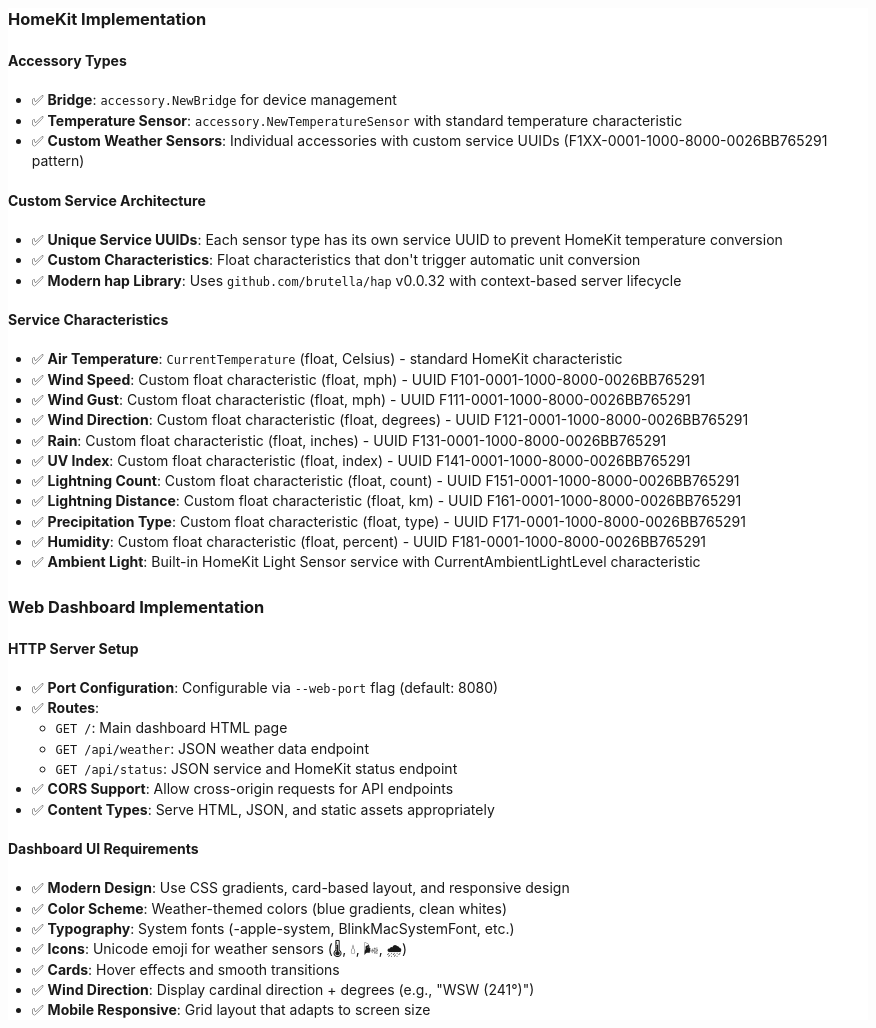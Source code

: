 ### HomeKit Implementation

#### Accessory Types
- ✅ **Bridge**: `accessory.NewBridge` for device management
- ✅ **Temperature Sensor**: `accessory.NewTemperatureSensor` with standard temperature characteristic
- ✅ **Custom Weather Sensors**: Individual accessories with custom service UUIDs (F1XX-0001-1000-8000-0026BB765291 pattern)

#### Custom Service Architecture
- ✅ **Unique Service UUIDs**: Each sensor type has its own service UUID to prevent HomeKit temperature conversion
- ✅ **Custom Characteristics**: Float characteristics that don't trigger automatic unit conversion
- ✅ **Modern hap Library**: Uses `github.com/brutella/hap` v0.0.32 with context-based server lifecycle

#### Service Characteristics
- ✅ **Air Temperature**: `CurrentTemperature` (float, Celsius) - standard HomeKit characteristic
- ✅ **Wind Speed**: Custom float characteristic (float, mph) - UUID F101-0001-1000-8000-0026BB765291
- ✅ **Wind Gust**: Custom float characteristic (float, mph) - UUID F111-0001-1000-8000-0026BB765291
- ✅ **Wind Direction**: Custom float characteristic (float, degrees) - UUID F121-0001-1000-8000-0026BB765291
- ✅ **Rain**: Custom float characteristic (float, inches) - UUID F131-0001-1000-8000-0026BB765291
- ✅ **UV Index**: Custom float characteristic (float, index) - UUID F141-0001-1000-8000-0026BB765291
- ✅ **Lightning Count**: Custom float characteristic (float, count) - UUID F151-0001-1000-8000-0026BB765291
- ✅ **Lightning Distance**: Custom float characteristic (float, km) - UUID F161-0001-1000-8000-0026BB765291
- ✅ **Precipitation Type**: Custom float characteristic (float, type) - UUID F171-0001-1000-8000-0026BB765291
- ✅ **Humidity**: Custom float characteristic (float, percent) - UUID F181-0001-1000-8000-0026BB765291
- ✅ **Ambient Light**: Built-in HomeKit Light Sensor service with CurrentAmbientLightLevel characteristic

### Web Dashboard Implementation

#### HTTP Server Setup
- ✅ **Port Configuration**: Configurable via `--web-port` flag (default: 8080)
- ✅ **Routes**: 
  - `GET /`: Main dashboard HTML page
  - `GET /api/weather`: JSON weather data endpoint
  - `GET /api/status`: JSON service and HomeKit status endpoint
- ✅ **CORS Support**: Allow cross-origin requests for API endpoints
- ✅ **Content Types**: Serve HTML, JSON, and static assets appropriately

#### Dashboard UI Requirements
- ✅ **Modern Design**: Use CSS gradients, card-based layout, and responsive design
- ✅ **Color Scheme**: Weather-themed colors (blue gradients, clean whites)
- ✅ **Typography**: System fonts (-apple-system, BlinkMacSystemFont, etc.)
- ✅ **Icons**: Unicode emoji for weather sensors (🌡️, 💧, 🌬️, 🌧️)
- ✅ **Cards**: Hover effects and smooth transitions
- ✅ **Wind Direction**: Display cardinal direction + degrees (e.g., "WSW (241°)")
- ✅ **Mobile Responsive**: Grid layout that adapts to screen size
